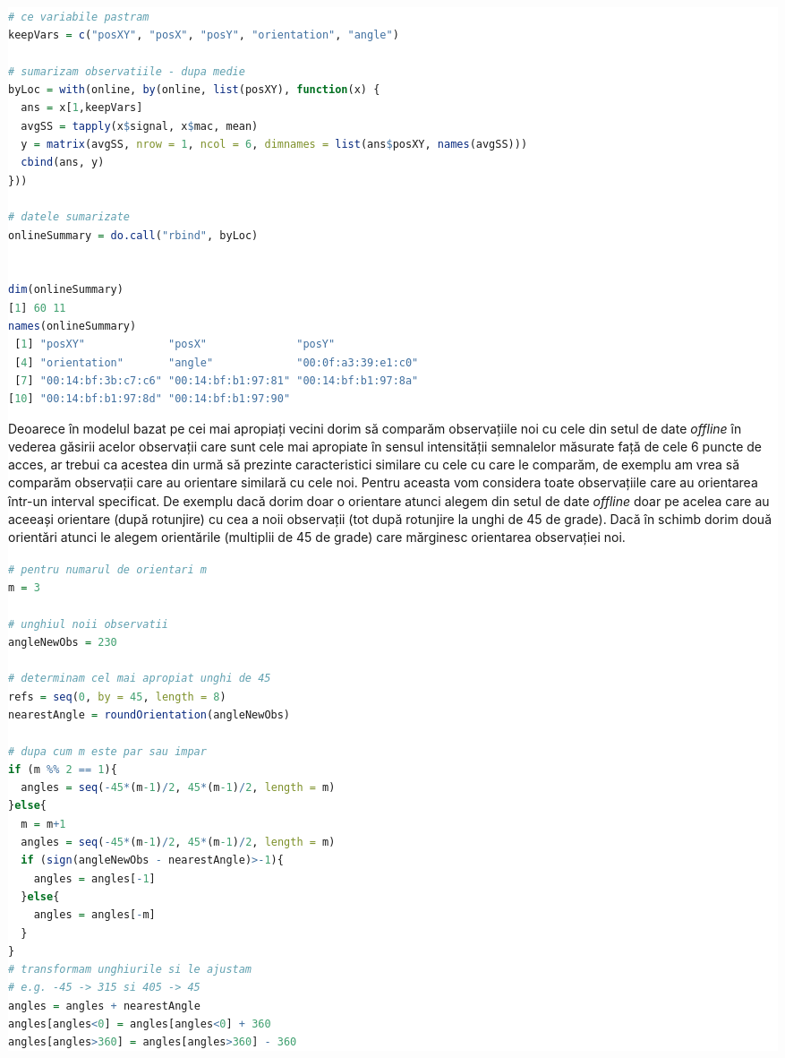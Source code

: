 
```r
# ce variabile pastram
keepVars = c("posXY", "posX", "posY", "orientation", "angle")

# sumarizam observatiile - dupa medie
byLoc = with(online, by(online, list(posXY), function(x) {
  ans = x[1,keepVars]
  avgSS = tapply(x$signal, x$mac, mean)
  y = matrix(avgSS, nrow = 1, ncol = 6, dimnames = list(ans$posXY, names(avgSS)))
  cbind(ans, y)
}))

# datele sumarizate
onlineSummary = do.call("rbind", byLoc)


dim(onlineSummary)
[1] 60 11
names(onlineSummary)
 [1] "posXY"             "posX"              "posY"             
 [4] "orientation"       "angle"             "00:0f:a3:39:e1:c0"
 [7] "00:14:bf:3b:c7:c6" "00:14:bf:b1:97:81" "00:14:bf:b1:97:8a"
[10] "00:14:bf:b1:97:8d" "00:14:bf:b1:97:90"
```

Deoarece în modelul bazat pe cei mai apropiați vecini dorim să comparăm observațiile noi cu cele din setul de date *offline* în vederea găsirii acelor observații care sunt cele mai apropiate în sensul intensității semnalelor măsurate față de cele 6 puncte de acces, ar trebui ca acestea din urmă să prezinte caracteristici similare cu cele cu care le comparăm, de exemplu am vrea să comparăm observații care au orientare similară cu cele noi. Pentru aceasta vom considera toate observațiile care au orientarea într-un interval specificat. De exemplu dacă dorim doar o orientare atunci alegem din setul de date *offline* doar pe acelea care au aceeași orientare (după rotunjire) cu cea a noii observații (tot după rotunjire la unghi de 45 de grade). Dacă în schimb dorim două orientări atunci le alegem orientările (multiplii de 45 de grade) care mărginesc orientarea observației noi. 


```r
# pentru numarul de orientari m
m = 3

# unghiul noii observatii
angleNewObs = 230

# determinam cel mai apropiat unghi de 45
refs = seq(0, by = 45, length = 8)
nearestAngle = roundOrientation(angleNewObs)

# dupa cum m este par sau impar
if (m %% 2 == 1){
  angles = seq(-45*(m-1)/2, 45*(m-1)/2, length = m)
}else{
  m = m+1
  angles = seq(-45*(m-1)/2, 45*(m-1)/2, length = m)
  if (sign(angleNewObs - nearestAngle)>-1){
    angles = angles[-1]
  }else{
    angles = angles[-m]
  }
}
# transformam unghiurile si le ajustam 
# e.g. -45 -> 315 si 405 -> 45
angles = angles + nearestAngle
angles[angles<0] = angles[angles<0] + 360
angles[angles>360] = angles[angles>360] - 360

```